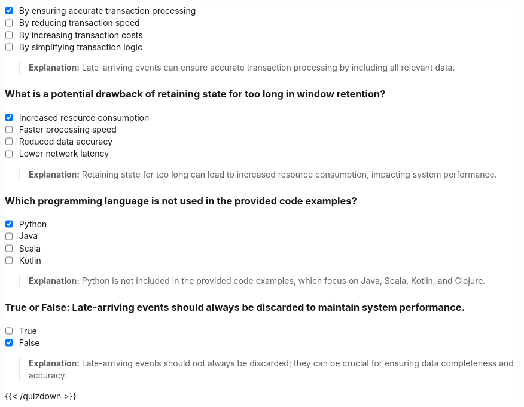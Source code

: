 - [x] By ensuring accurate transaction processing
- [ ] By reducing transaction speed
- [ ] By increasing transaction costs
- [ ] By simplifying transaction logic

> **Explanation:** Late-arriving events can ensure accurate transaction processing by including all relevant data.

### What is a potential drawback of retaining state for too long in window retention?

- [x] Increased resource consumption
- [ ] Faster processing speed
- [ ] Reduced data accuracy
- [ ] Lower network latency

> **Explanation:** Retaining state for too long can lead to increased resource consumption, impacting system performance.

### Which programming language is not used in the provided code examples?

- [x] Python
- [ ] Java
- [ ] Scala
- [ ] Kotlin

> **Explanation:** Python is not included in the provided code examples, which focus on Java, Scala, Kotlin, and Clojure.

### True or False: Late-arriving events should always be discarded to maintain system performance.

- [ ] True
- [x] False

> **Explanation:** Late-arriving events should not always be discarded; they can be crucial for ensuring data completeness and accuracy.

{{< /quizdown >}}
